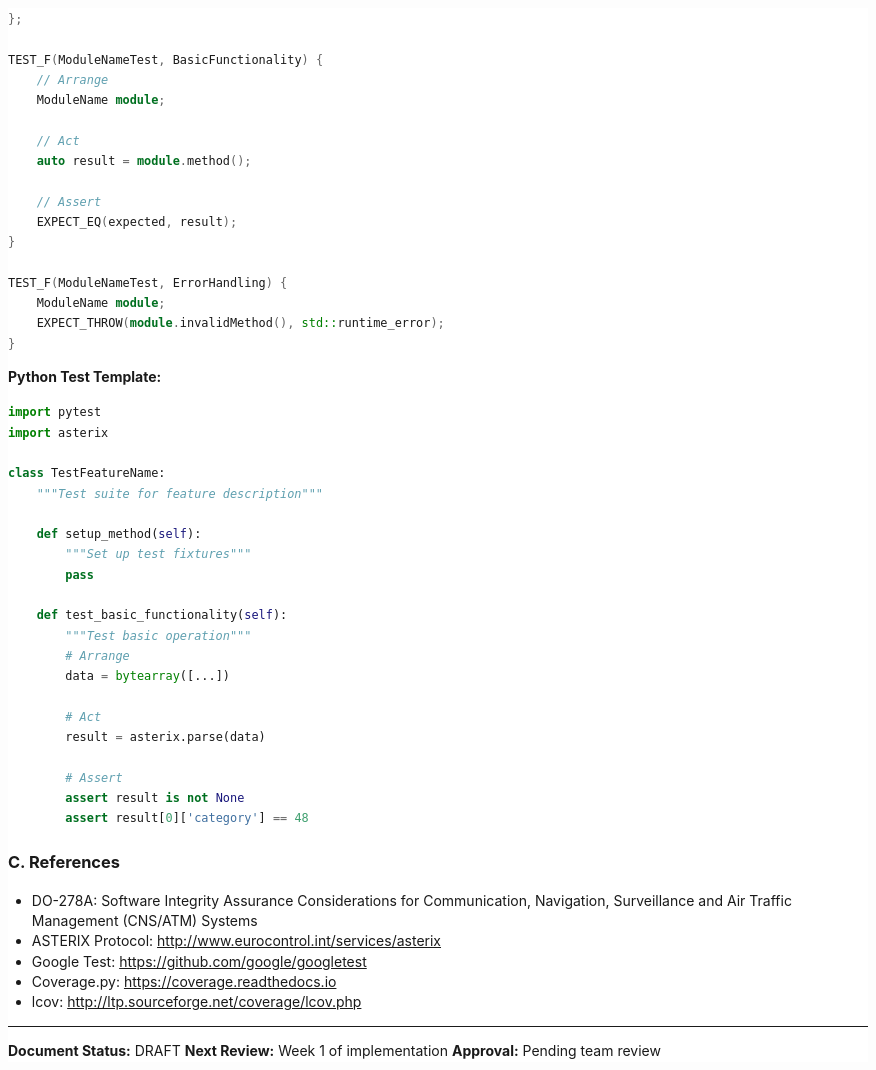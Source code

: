 ```cpp
};

TEST_F(ModuleNameTest, BasicFunctionality) {
    // Arrange
    ModuleName module;

    // Act
    auto result = module.method();

    // Assert
    EXPECT_EQ(expected, result);
}

TEST_F(ModuleNameTest, ErrorHandling) {
    ModuleName module;
    EXPECT_THROW(module.invalidMethod(), std::runtime_error);
}
```

**Python Test Template:**
```python
import pytest
import asterix

class TestFeatureName:
    """Test suite for feature description"""

    def setup_method(self):
        """Set up test fixtures"""
        pass

    def test_basic_functionality(self):
        """Test basic operation"""
        # Arrange
        data = bytearray([...])

        # Act
        result = asterix.parse(data)

        # Assert
        assert result is not None
        assert result[0]['category'] == 48
```

### C. References

- DO-278A: Software Integrity Assurance Considerations for Communication, Navigation, Surveillance and Air Traffic Management (CNS/ATM) Systems
- ASTERIX Protocol: http://www.eurocontrol.int/services/asterix
- Google Test: https://github.com/google/googletest
- Coverage.py: https://coverage.readthedocs.io
- lcov: http://ltp.sourceforge.net/coverage/lcov.php

---

**Document Status:** DRAFT
**Next Review:** Week 1 of implementation
**Approval:** Pending team review
